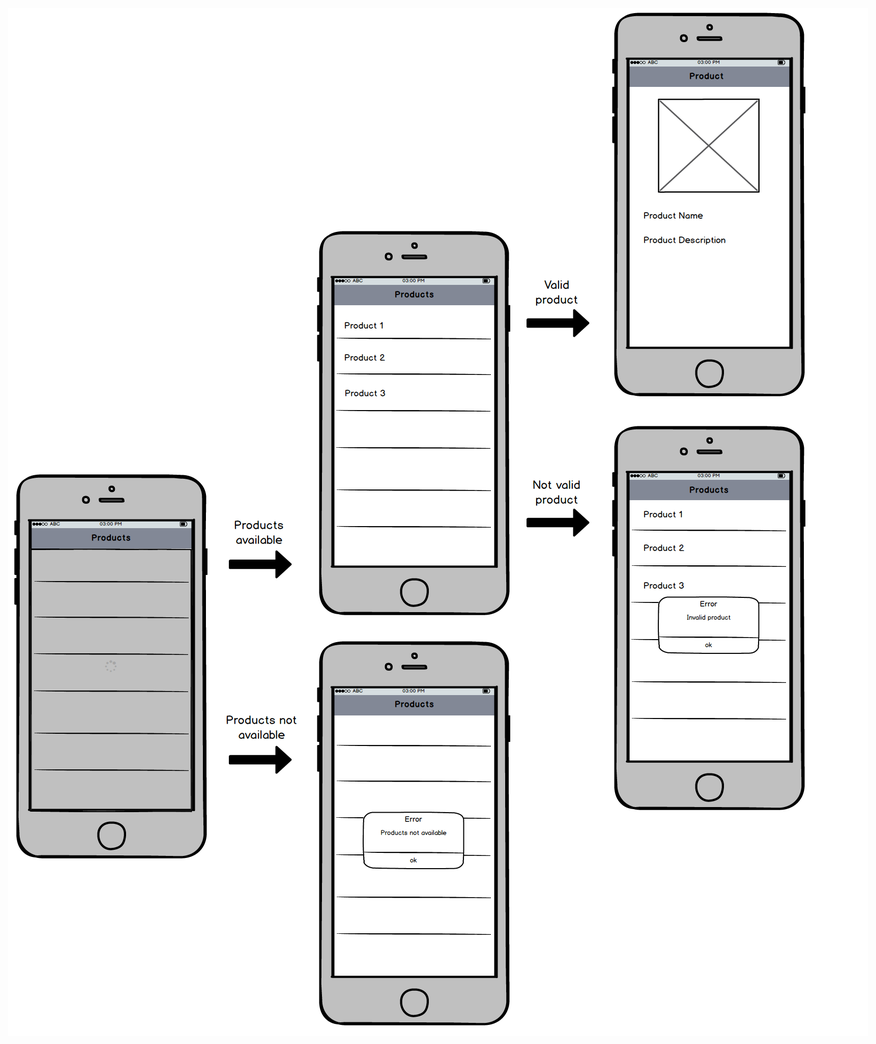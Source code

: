 ![Model view presenter mockup](/assets/images/posts/mockup-model-view-presenter.png "Model view presenter mockup")
